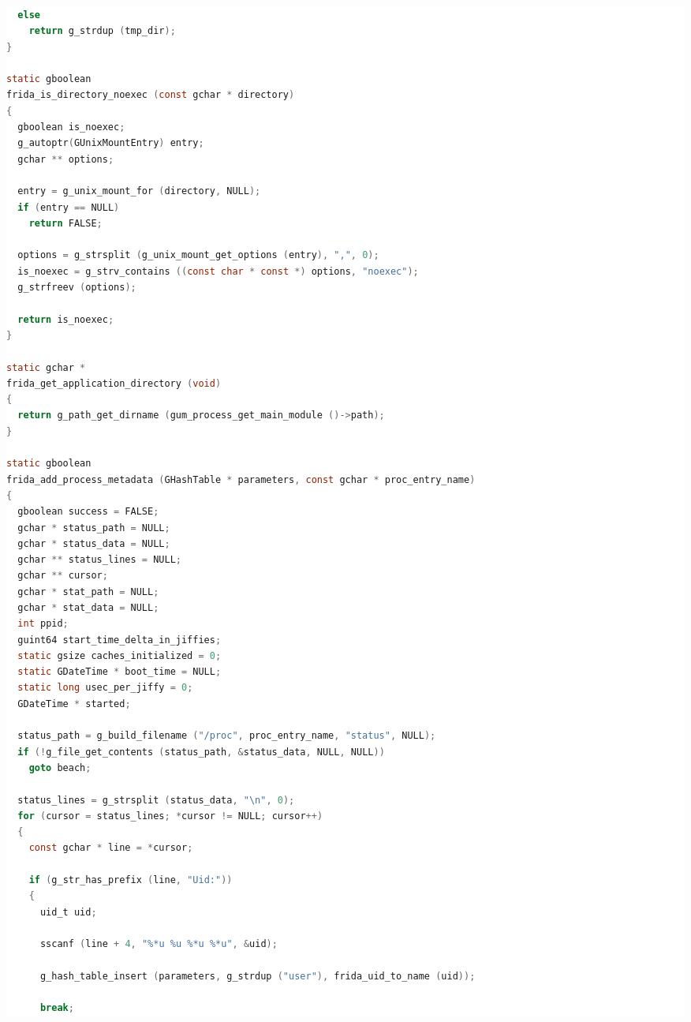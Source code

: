 ```c
  else
    return g_strdup (tmp_dir);
}

static gboolean
frida_is_directory_noexec (const gchar * directory)
{
  gboolean is_noexec;
  g_autoptr(GUnixMountEntry) entry;
  gchar ** options;

  entry = g_unix_mount_for (directory, NULL);
  if (entry == NULL)
    return FALSE;

  options = g_strsplit (g_unix_mount_get_options (entry), ",", 0);
  is_noexec = g_strv_contains ((const char * const *) options, "noexec");
  g_strfreev (options);

  return is_noexec;
}

static gchar *
frida_get_application_directory (void)
{
  return g_path_get_dirname (gum_process_get_main_module ()->path);
}

static gboolean
frida_add_process_metadata (GHashTable * parameters, const gchar * proc_entry_name)
{
  gboolean success = FALSE;
  gchar * status_path = NULL;
  gchar * status_data = NULL;
  gchar ** status_lines = NULL;
  gchar ** cursor;
  gchar * stat_path = NULL;
  gchar * stat_data = NULL;
  int ppid;
  guint64 start_time_delta_in_jiffies;
  static gsize caches_initialized = 0;
  static GDateTime * boot_time = NULL;
  static long usec_per_jiffy = 0;
  GDateTime * started;

  status_path = g_build_filename ("/proc", proc_entry_name, "status", NULL);
  if (!g_file_get_contents (status_path, &status_data, NULL, NULL))
    goto beach;

  status_lines = g_strsplit (status_data, "\n", 0);
  for (cursor = status_lines; *cursor != NULL; cursor++)
  {
    const gchar * line = *cursor;

    if (g_str_has_prefix (line, "Uid:"))
    {
      uid_t uid;

      sscanf (line + 4, "%*u %u %*u %*u", &uid);

      g_hash_table_insert (parameters, g_strdup ("user"), frida_uid_to_name (uid));

      break;
```
